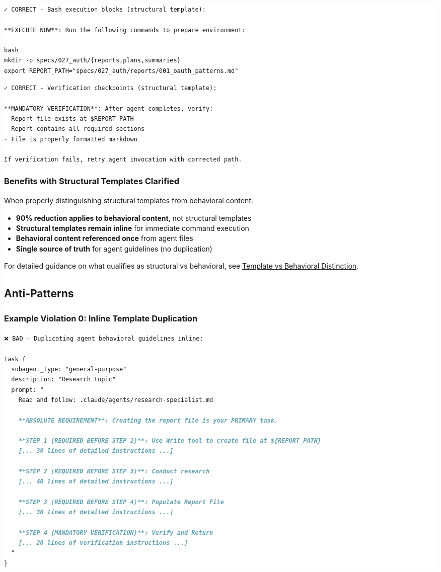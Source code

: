 ```markdown
✓ CORRECT - Bash execution blocks (structural template):

**EXECUTE NOW**: Run the following commands to prepare environment:

bash
mkdir -p specs/027_auth/{reports,plans,summaries}
export REPORT_PATH="specs/027_auth/reports/001_oauth_patterns.md"
```

```markdown
✓ CORRECT - Verification checkpoints (structural template):

**MANDATORY VERIFICATION**: After agent completes, verify:
- Report file exists at $REPORT_PATH
- Report contains all required sections
- File is properly formatted markdown

If verification fails, retry agent invocation with corrected path.
```

### Benefits with Structural Templates Clarified

When properly distinguishing structural templates from behavioral content:
- **90% reduction applies to behavioral content**, not structural templates
- **Structural templates remain inline** for immediate command execution
- **Behavioral content referenced once** from agent files
- **Single source of truth** for agent guidelines (no duplication)

For detailed guidance on what qualifies as structural vs behavioral, see [Template vs Behavioral Distinction](../../reference/template-vs-behavioral-distinction.md).

## Anti-Patterns

### Example Violation 0: Inline Template Duplication

```markdown
❌ BAD - Duplicating agent behavioral guidelines inline:

Task {
  subagent_type: "general-purpose"
  description: "Research topic"
  prompt: "
    Read and follow: .claude/agents/research-specialist.md

    **ABSOLUTE REQUIREMENT**: Creating the report file is your PRIMARY task.

    **STEP 1 (REQUIRED BEFORE STEP 2)**: Use Write tool to create file at ${REPORT_PATH}
    [... 30 lines of detailed instructions ...]

    **STEP 2 (REQUIRED BEFORE STEP 3)**: Conduct research
    [... 40 lines of detailed instructions ...]

    **STEP 3 (REQUIRED BEFORE STEP 4)**: Populate Report File
    [... 30 lines of detailed instructions ...]

    **STEP 4 (MANDATORY VERIFICATION)**: Verify and Return
    [... 20 lines of verification instructions ...]
  "
}
```
